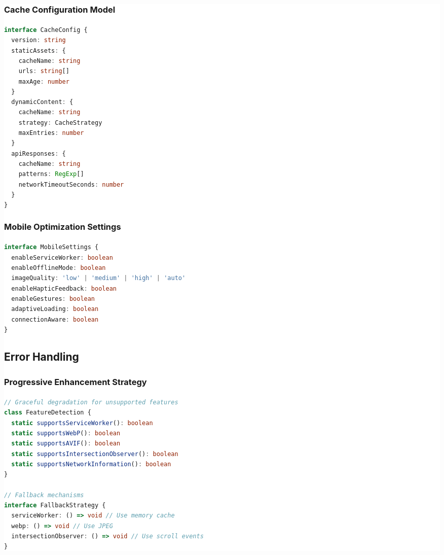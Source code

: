 ### Cache Configuration Model
```typescript
interface CacheConfig {
  version: string
  staticAssets: {
    cacheName: string
    urls: string[]
    maxAge: number
  }
  dynamicContent: {
    cacheName: string
    strategy: CacheStrategy
    maxEntries: number
  }
  apiResponses: {
    cacheName: string
    patterns: RegExp[]
    networkTimeoutSeconds: number
  }
}
```

### Mobile Optimization Settings
```typescript
interface MobileSettings {
  enableServiceWorker: boolean
  enableOfflineMode: boolean
  imageQuality: 'low' | 'medium' | 'high' | 'auto'
  enableHapticFeedback: boolean
  enableGestures: boolean
  adaptiveLoading: boolean
  connectionAware: boolean
}
```

## Error Handling

### Progressive Enhancement Strategy
```typescript
// Graceful degradation for unsupported features
class FeatureDetection {
  static supportsServiceWorker(): boolean
  static supportsWebP(): boolean
  static supportsAVIF(): boolean
  static supportsIntersectionObserver(): boolean
  static supportsNetworkInformation(): boolean
}

// Fallback mechanisms
interface FallbackStrategy {
  serviceWorker: () => void // Use memory cache
  webp: () => void // Use JPEG
  intersectionObserver: () => void // Use scroll events
}
```
